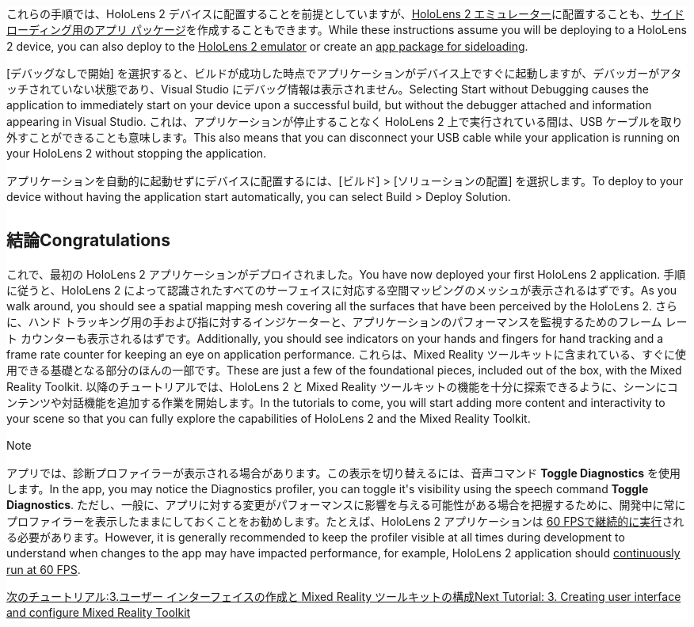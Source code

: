 <span data-ttu-id="94a2d-227">これらの手順では、HoloLens 2 デバイスに配置することを前提としていますが、[HoloLens 2 エミュレーター](using-the-hololens-emulator.md)に配置することも、[サイドローディング用のアプリ パッケージ](<https://docs.microsoft.com//windows/uwp/packaging/packaging-uwp-apps>)を作成することもできます。</span><span class="sxs-lookup"><span data-stu-id="94a2d-227">While these instructions assume you will be deploying to a HoloLens 2 device, you can also deploy to the [HoloLens 2 emulator](using-the-hololens-emulator.md) or create an [app package for sideloading](<https://docs.microsoft.com//windows/uwp/packaging/packaging-uwp-apps>).</span></span>

<span data-ttu-id="94a2d-228">[デバッグなしで開始] を選択すると、ビルドが成功した時点でアプリケーションがデバイス上ですぐに起動しますが、デバッガーがアタッチされていない状態であり、Visual Studio にデバッグ情報は表示されません。</span><span class="sxs-lookup"><span data-stu-id="94a2d-228">Selecting Start without Debugging causes the application to immediately start on your device upon a successful build, but without the debugger attached and information appearing in Visual Studio.</span></span> <span data-ttu-id="94a2d-229">これは、アプリケーションが停止することなく HoloLens 2 上で実行されている間は、USB ケーブルを取り外すことができることも意味します。</span><span class="sxs-lookup"><span data-stu-id="94a2d-229">This also means that you can disconnect your USB cable while your application is running on your HoloLens 2 without stopping the application.</span></span>

<span data-ttu-id="94a2d-230">アプリケーションを自動的に起動せずにデバイスに配置するには、[ビルド] > [ソリューションの配置] を選択します。</span><span class="sxs-lookup"><span data-stu-id="94a2d-230">To deploy to your device without having the application start automatically, you can select Build > Deploy Solution.</span></span>

## <a name="congratulations"></a><span data-ttu-id="94a2d-231">結論</span><span class="sxs-lookup"><span data-stu-id="94a2d-231">Congratulations</span></span>


<span data-ttu-id="94a2d-232">これで、最初の HoloLens 2 アプリケーションがデプロイされました。</span><span class="sxs-lookup"><span data-stu-id="94a2d-232">You have now deployed your first HoloLens 2 application.</span></span> <span data-ttu-id="94a2d-233">手順に従うと、HoloLens 2 によって認識されたすべてのサーフェイスに対応する空間マッピングのメッシュが表示されるはずです。</span><span class="sxs-lookup"><span data-stu-id="94a2d-233">As you walk around, you should see a spatial mapping mesh covering all the surfaces that have been perceived by the HoloLens 2.</span></span> <span data-ttu-id="94a2d-234">さらに、ハンド トラッキング用の手および指に対するインジケーターと、アプリケーションのパフォーマンスを監視するためのフレーム レート カウンターも表示されるはずです。</span><span class="sxs-lookup"><span data-stu-id="94a2d-234">Additionally, you should see indicators on your hands and fingers for hand tracking and a frame rate counter for keeping an eye on application performance.</span></span> <span data-ttu-id="94a2d-235">これらは、Mixed Reality ツールキットに含まれている、すぐに使用できる基礎となる部分のほんの一部です。</span><span class="sxs-lookup"><span data-stu-id="94a2d-235">These are just a few of the foundational pieces, included out of the box, with the Mixed Reality Toolkit.</span></span> <span data-ttu-id="94a2d-236">以降のチュートリアルでは、HoloLens 2 と Mixed Reality ツールキットの機能を十分に探索できるように、シーンにコンテンツや対話機能を追加する作業を開始します。</span><span class="sxs-lookup"><span data-stu-id="94a2d-236">In the tutorials to come, you will start adding more content and interactivity to your scene so that you can fully explore the capabilities of HoloLens 2 and the Mixed Reality Toolkit.</span></span>

> [!NOTE]
> <span data-ttu-id="94a2d-237">アプリでは、診断プロファイラーが表示される場合があります。この表示を切り替えるには、音声コマンド **Toggle Diagnostics** を使用します。</span><span class="sxs-lookup"><span data-stu-id="94a2d-237">In the app, you may notice the Diagnostics profiler, you can toggle it's visibility using the speech command **Toggle Diagnostics**.</span></span> <span data-ttu-id="94a2d-238">ただし、一般に、アプリに対する変更がパフォーマンスに影響を与える可能性がある場合を把握するために、開発中に常にプロファイラーを表示したままにしておくことをお勧めします。たとえば、HoloLens 2 アプリケーションは [60 FPSで継続的に実行](understanding-performance-for-mixed-reality.md)される必要があります。</span><span class="sxs-lookup"><span data-stu-id="94a2d-238">However, it is generally recommended to keep the profiler visible at all times during development to understand when changes to the app may have impacted performance, for example, HoloLens 2 application should [continuously run at 60 FPS](understanding-performance-for-mixed-reality.md).</span></span>

[<span data-ttu-id="94a2d-239">次のチュートリアル:3.ユーザー インターフェイスの作成と Mixed Reality ツールキットの構成</span><span class="sxs-lookup"><span data-stu-id="94a2d-239">Next Tutorial: 3. Creating user interface and configure Mixed Reality Toolkit</span></span>](mrlearning-base-ch2.md)
